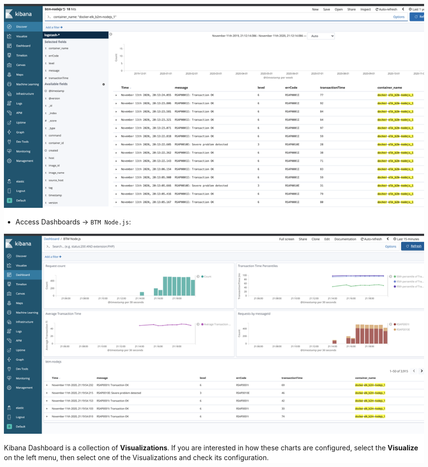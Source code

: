 ![](images/2020-11-11-21-12-28.png)

- Access Dashboards -> `BTM Node.js`:

![](images/2020-11-11-21-20-21.png)


Kibana Dashboard is a collection of **Visualizations**. If you are interested in how these charts are configured, select the **Visualize** on the left menu, then select one of the Visualizations and check its configuration.
